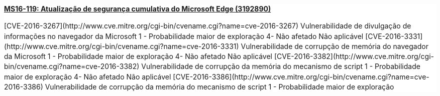 [**MS16-119: Atualização de segurança cumulativa do Microsoft Edge (3192890)**](http://go.microsoft.com/fwlink/?linkid=827592)
</td>
</tr>
<tr>
<td style="border:1px solid black;">
[CVE-2016-3267](http://www.cve.mitre.org/cgi-bin/cvename.cgi?name=cve-2016-3267)
</td>
<td style="border:1px solid black;">
Vulnerabilidade de divulgação de informações no navegador da Microsoft
</td>
<td style="border:1px solid black;">
1 - Probabilidade maior de exploração
</td>
<td style="border:1px solid black;">
4- Não afetado
</td>
<td style="border:1px solid black;">
Não aplicável
</td>
</tr>
<tr>
<td style="border:1px solid black;">
[CVE-2016-3331](http://www.cve.mitre.org/cgi-bin/cvename.cgi?name=cve-2016-3331)
</td>
<td style="border:1px solid black;">
Vulnerabilidade de corrupção de memória do navegador da Microsoft
</td>
<td style="border:1px solid black;">
1 - Probabilidade maior de exploração
</td>
<td style="border:1px solid black;">
4- Não afetado
</td>
<td style="border:1px solid black;">
Não aplicável
</td>
</tr>
<tr>
<td style="border:1px solid black;">
[CVE-2016-3382](http://www.cve.mitre.org/cgi-bin/cvename.cgi?name=cve-2016-3382)
</td>
<td style="border:1px solid black;">
Vulnerabilidade de corrupção da memória do mecanismo de script
</td>
<td style="border:1px solid black;">
1 - Probabilidade maior de exploração
</td>
<td style="border:1px solid black;">
4- Não afetado
</td>
<td style="border:1px solid black;">
Não aplicável
</td>
</tr>
<tr>
<td style="border:1px solid black;">
[CVE-2016-3386](http://www.cve.mitre.org/cgi-bin/cvename.cgi?name=cve-2016-3386)
</td>
<td style="border:1px solid black;">
Vulnerabilidade de corrupção da memória do mecanismo de script
</td>
<td style="border:1px solid black;">
1 - Probabilidade maior de exploração